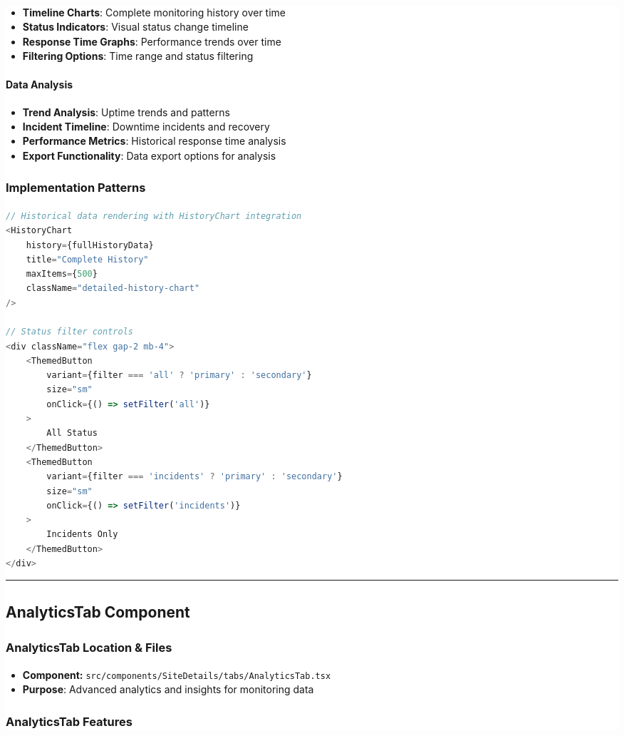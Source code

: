 - **Timeline Charts**: Complete monitoring history over time
- **Status Indicators**: Visual status change timeline
- **Response Time Graphs**: Performance trends over time
- **Filtering Options**: Time range and status filtering

#### Data Analysis

- **Trend Analysis**: Uptime trends and patterns
- **Incident Timeline**: Downtime incidents and recovery
- **Performance Metrics**: Historical response time analysis
- **Export Functionality**: Data export options for analysis

### Implementation Patterns

```typescript
// Historical data rendering with HistoryChart integration
<HistoryChart
    history={fullHistoryData}
    title="Complete History"
    maxItems={500}
    className="detailed-history-chart"
/>

// Status filter controls
<div className="flex gap-2 mb-4">
    <ThemedButton
        variant={filter === 'all' ? 'primary' : 'secondary'}
        size="sm"
        onClick={() => setFilter('all')}
    >
        All Status
    </ThemedButton>
    <ThemedButton
        variant={filter === 'incidents' ? 'primary' : 'secondary'}
        size="sm"
        onClick={() => setFilter('incidents')}
    >
        Incidents Only
    </ThemedButton>
</div>
```

---

## AnalyticsTab Component

### AnalyticsTab Location & Files

- **Component:** `src/components/SiteDetails/tabs/AnalyticsTab.tsx`
- **Purpose**: Advanced analytics and insights for monitoring data

### AnalyticsTab Features
